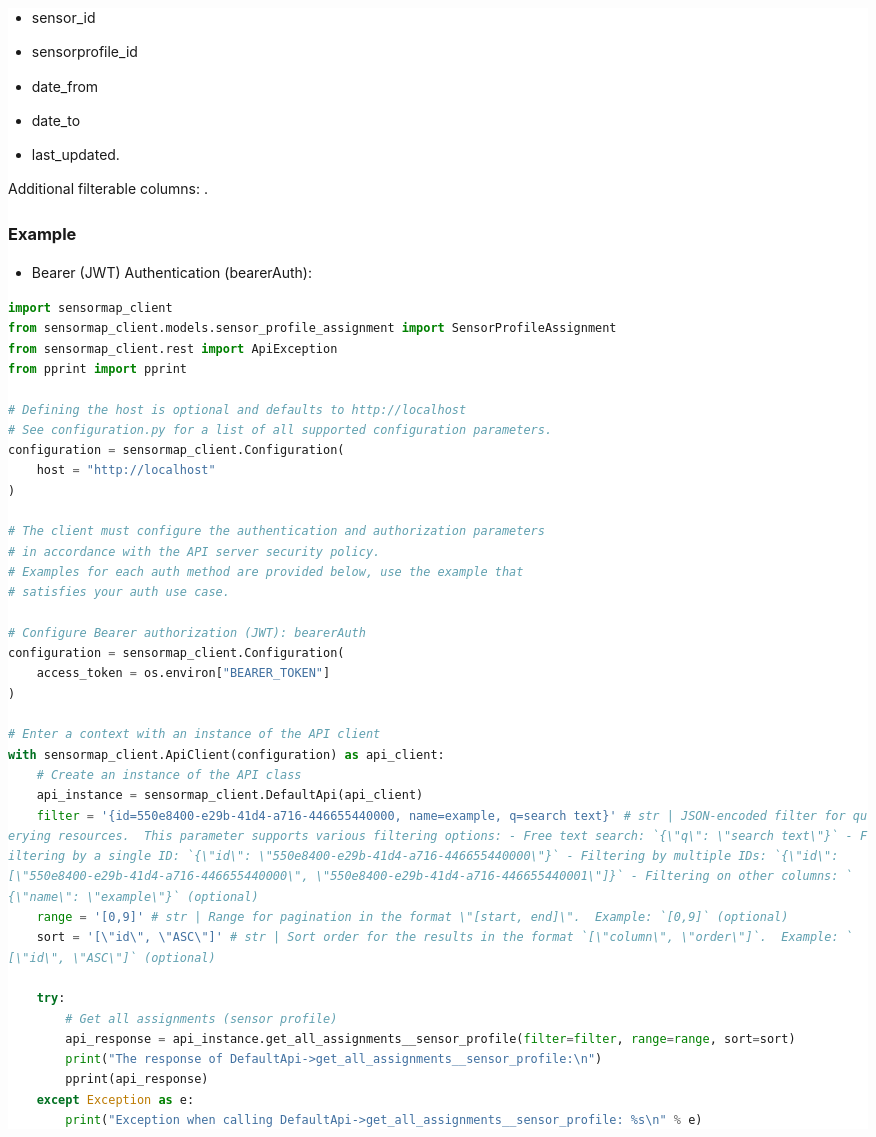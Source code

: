 - sensor_id

- sensorprofile_id

- date_from

- date_to

- last_updated.

Additional filterable columns: .

### Example

* Bearer (JWT) Authentication (bearerAuth):

```python
import sensormap_client
from sensormap_client.models.sensor_profile_assignment import SensorProfileAssignment
from sensormap_client.rest import ApiException
from pprint import pprint

# Defining the host is optional and defaults to http://localhost
# See configuration.py for a list of all supported configuration parameters.
configuration = sensormap_client.Configuration(
    host = "http://localhost"
)

# The client must configure the authentication and authorization parameters
# in accordance with the API server security policy.
# Examples for each auth method are provided below, use the example that
# satisfies your auth use case.

# Configure Bearer authorization (JWT): bearerAuth
configuration = sensormap_client.Configuration(
    access_token = os.environ["BEARER_TOKEN"]
)

# Enter a context with an instance of the API client
with sensormap_client.ApiClient(configuration) as api_client:
    # Create an instance of the API class
    api_instance = sensormap_client.DefaultApi(api_client)
    filter = '{id=550e8400-e29b-41d4-a716-446655440000, name=example, q=search text}' # str | JSON-encoded filter for querying resources.  This parameter supports various filtering options: - Free text search: `{\"q\": \"search text\"}` - Filtering by a single ID: `{\"id\": \"550e8400-e29b-41d4-a716-446655440000\"}` - Filtering by multiple IDs: `{\"id\": [\"550e8400-e29b-41d4-a716-446655440000\", \"550e8400-e29b-41d4-a716-446655440001\"]}` - Filtering on other columns: `{\"name\": \"example\"}` (optional)
    range = '[0,9]' # str | Range for pagination in the format \"[start, end]\".  Example: `[0,9]` (optional)
    sort = '[\"id\", \"ASC\"]' # str | Sort order for the results in the format `[\"column\", \"order\"]`.  Example: `[\"id\", \"ASC\"]` (optional)

    try:
        # Get all assignments (sensor profile)
        api_response = api_instance.get_all_assignments__sensor_profile(filter=filter, range=range, sort=sort)
        print("The response of DefaultApi->get_all_assignments__sensor_profile:\n")
        pprint(api_response)
    except Exception as e:
        print("Exception when calling DefaultApi->get_all_assignments__sensor_profile: %s\n" % e)
```

